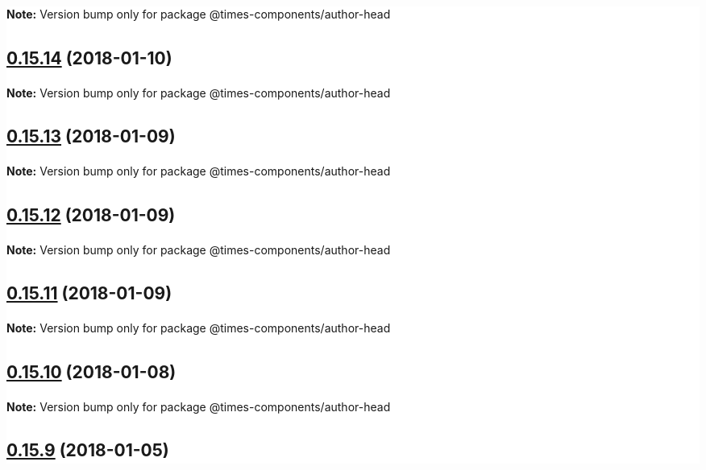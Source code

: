


**Note:** Version bump only for package @times-components/author-head

<a name="0.15.14"></a>
## [0.15.14](https://github.com/newsuk/times-components/compare/@times-components/author-head@0.15.13...@times-components/author-head@0.15.14) (2018-01-10)




**Note:** Version bump only for package @times-components/author-head

<a name="0.15.13"></a>
## [0.15.13](https://github.com/newsuk/times-components/compare/@times-components/author-head@0.15.12...@times-components/author-head@0.15.13) (2018-01-09)




**Note:** Version bump only for package @times-components/author-head

<a name="0.15.12"></a>
## [0.15.12](https://github.com/newsuk/times-components/compare/@times-components/author-head@0.15.10...@times-components/author-head@0.15.12) (2018-01-09)




**Note:** Version bump only for package @times-components/author-head

<a name="0.15.11"></a>
## [0.15.11](https://github.com/newsuk/times-components/compare/@times-components/author-head@0.15.10...@times-components/author-head@0.15.11) (2018-01-09)




**Note:** Version bump only for package @times-components/author-head

<a name="0.15.10"></a>
## [0.15.10](https://github.com/newsuk/times-components/compare/@times-components/author-head@0.15.9...@times-components/author-head@0.15.10) (2018-01-08)




**Note:** Version bump only for package @times-components/author-head

<a name="0.15.9"></a>
## [0.15.9](https://github.com/newsuk/times-components/compare/@times-components/author-head@0.15.8...@times-components/author-head@0.15.9) (2018-01-05)
